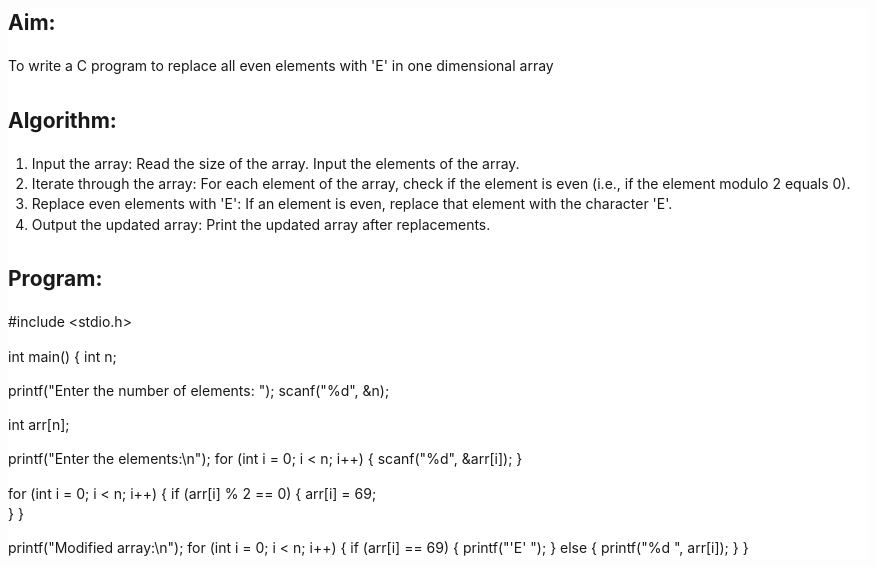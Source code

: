 ## Aim:
To write a C program to replace all even elements with 'E' in one dimensional array

## Algorithm:
1.	Input the array:
  Read the size of the array.
  Input the elements of the array.
2.	Iterate through the array:
 	For each element of the array, check if the element is even (i.e., if the element modulo 2 equals 0).
3.	Replace even elements with 'E':
     If an element is even, replace that element with the character 'E'.
4.	Output the updated array:
 Print the updated array after replacements.

## Program:
#include <stdio.h>

int main() { int n;  

printf("Enter the number of elements: ");
scanf("%d", &n);

int arr[n];

printf("Enter the elements:\n");
for (int i = 0; i < n; i++)
{
    scanf("%d", &arr[i]);
}

for (int i = 0; i < n; i++)
{
    if (arr[i] % 2 == 0)
    { 
        arr[i] = 69;  
    }
}

printf("Modified array:\n");
for (int i = 0; i < n; i++)
{
    if (arr[i] == 69)
    {
        printf("'E' "); 
    } 
    else
    {
        printf("%d ", arr[i]);
    }
}
